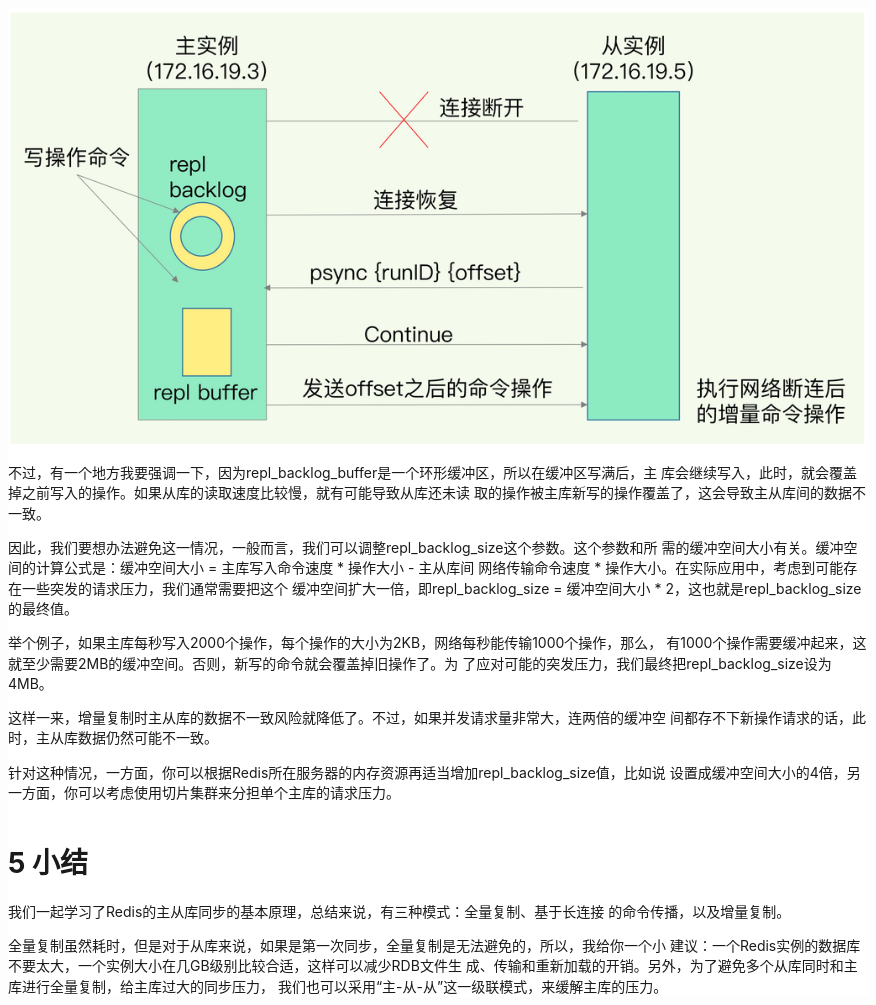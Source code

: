 ![increment-replication.png](images%2Fincrement-replication.png)





不过，有⼀个地⽅我要强调⼀下，因为repl_backlog_buffer是⼀个环形缓冲区，所以在缓冲区写满后，主
库会继续写⼊，此时，就会覆盖掉之前写⼊的操作。如果从库的读取速度⽐较慢，就有可能导致从库还未读
取的操作被主库新写的操作覆盖了，这会导致主从库间的数据不⼀致。

因此，我们要想办法避免这⼀情况，⼀般⽽⾔，我们可以调整repl_backlog_size这个参数。这个参数和所
需的缓冲空间⼤⼩有关。缓冲空间的计算公式是：缓冲空间⼤⼩ = 主库写⼊命令速度 * 操作⼤⼩ - 主从库间
⽹络传输命令速度 * 操作⼤⼩。在实际应⽤中，考虑到可能存在⼀些突发的请求压⼒，我们通常需要把这个
缓冲空间扩⼤⼀倍，即repl_backlog_size = 缓冲空间⼤⼩ * 2，这也就是repl_backlog_size的最终值。

举个例⼦，如果主库每秒写⼊2000个操作，每个操作的⼤⼩为2KB，⽹络每秒能传输1000个操作，那么，
有1000个操作需要缓冲起来，这就⾄少需要2MB的缓冲空间。否则，新写的命令就会覆盖掉旧操作了。为
了应对可能的突发压⼒，我们最终把repl_backlog_size设为4MB。

这样⼀来，增量复制时主从库的数据不⼀致⻛险就降低了。不过，如果并发请求量⾮常⼤，连两倍的缓冲空
间都存不下新操作请求的话，此时，主从库数据仍然可能不⼀致。

针对这种情况，⼀⽅⾯，你可以根据Redis所在服务器的内存资源再适当增加repl_backlog_size值，⽐如说
设置成缓冲空间⼤⼩的4倍，另⼀⽅⾯，你可以考虑使⽤切⽚集群来分担单个主库的请求压⼒。


# 5 小结

我们⼀起学习了Redis的主从库同步的基本原理，总结来说，有三种模式：全量复制、基于⻓连接
的命令传播，以及增量复制。

全量复制虽然耗时，但是对于从库来说，如果是第⼀次同步，全量复制是⽆法避免的，所以，我给你⼀个⼩
建议：⼀个Redis实例的数据库不要太⼤，⼀个实例⼤⼩在⼏GB级别⽐较合适，这样可以减少RDB⽂件⽣
成、传输和重新加载的开销。另外，为了避免多个从库同时和主库进⾏全量复制，给主库过⼤的同步压⼒，
我们也可以采⽤“主-从-从”这⼀级联模式，来缓解主库的压⼒。
